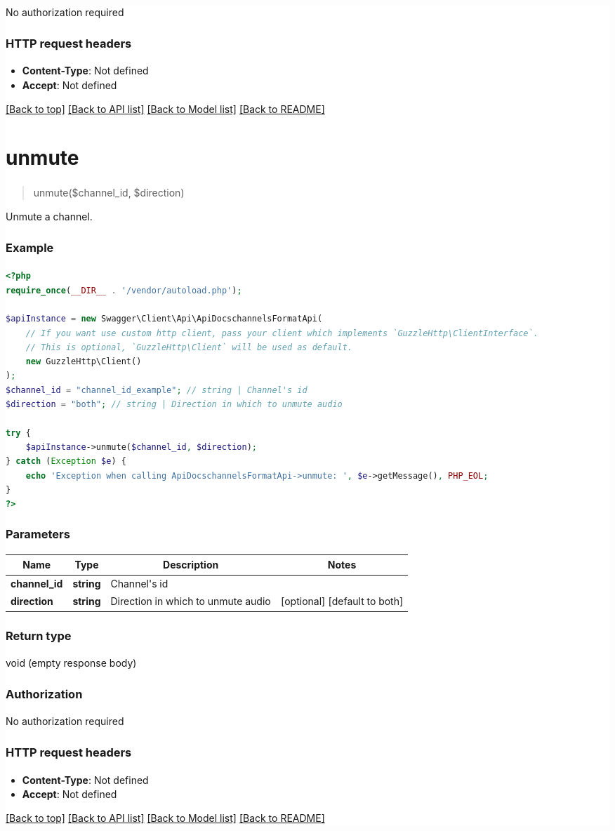 No authorization required

### HTTP request headers

 - **Content-Type**: Not defined
 - **Accept**: Not defined

[[Back to top]](#) [[Back to API list]](../../README.md#documentation-for-api-endpoints) [[Back to Model list]](../../README.md#documentation-for-models) [[Back to README]](../../README.md)

# **unmute**
> unmute($channel_id, $direction)

Unmute a channel.

### Example
```php
<?php
require_once(__DIR__ . '/vendor/autoload.php');

$apiInstance = new Swagger\Client\Api\ApiDocschannelsFormatApi(
    // If you want use custom http client, pass your client which implements `GuzzleHttp\ClientInterface`.
    // This is optional, `GuzzleHttp\Client` will be used as default.
    new GuzzleHttp\Client()
);
$channel_id = "channel_id_example"; // string | Channel's id
$direction = "both"; // string | Direction in which to unmute audio

try {
    $apiInstance->unmute($channel_id, $direction);
} catch (Exception $e) {
    echo 'Exception when calling ApiDocschannelsFormatApi->unmute: ', $e->getMessage(), PHP_EOL;
}
?>
```

### Parameters

Name | Type | Description  | Notes
------------- | ------------- | ------------- | -------------
 **channel_id** | **string**| Channel&#39;s id |
 **direction** | **string**| Direction in which to unmute audio | [optional] [default to both]

### Return type

void (empty response body)

### Authorization

No authorization required

### HTTP request headers

 - **Content-Type**: Not defined
 - **Accept**: Not defined

[[Back to top]](#) [[Back to API list]](../../README.md#documentation-for-api-endpoints) [[Back to Model list]](../../README.md#documentation-for-models) [[Back to README]](../../README.md)


